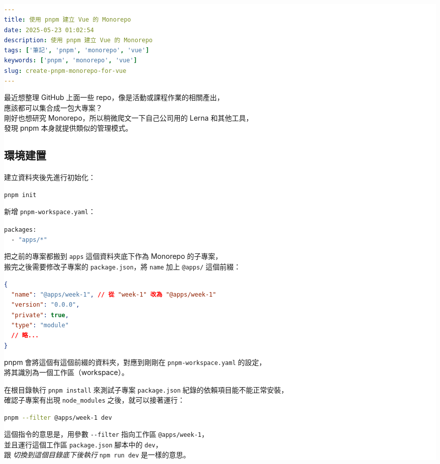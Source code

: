 ```yaml
---
title: 使用 pnpm 建立 Vue 的 Monorepo
date: 2025-05-23 01:02:54
description: 使用 pnpm 建立 Vue 的 Monorepo
tags: ['筆記', 'pnpm', 'monorepo', 'vue']
keywords: ['pnpm', 'monorepo', 'vue']
slug: create-pnpm-monorepo-for-vue
---
```


最近想整理 GitHub 上面一些 repo，像是活動或課程作業的相關產出，  
應該都可以集合成一包大專案？  
剛好也想研究 Monorepo，所以稍微爬文一下自己公司用的 Lerna 和其他工具，  
發現 pnpm 本身就提供類似的管理模式。

## 環境建置

建立資料夾後先進行初始化：

```bash
pnpm init
```

新增 `pnpm-workspace.yaml`：

```bash
packages:
  - "apps/*"
```

把之前的專案都搬到 `apps` 這個資料夾底下作為 Monorepo 的子專案，  
搬完之後需要修改子專案的 `package.json`，將 `name` 加上 `@apps/` 這個前綴：

```json
{
  "name": "@apps/week-1", // 從 "week-1" 改為 "@apps/week-1"
  "version": "0.0.0",
  "private": true,
  "type": "module"
  // 略...
}
```

pnpm 會將這個有這個前綴的資料夾，對應到剛剛在 `pnpm-workspace.yaml` 的設定，  
將其識別為一個工作區（workspace）。

在根目錄執行 `pnpm install` 來測試子專案 `package.json` 紀錄的依賴項目能不能正常安裝，  
確認子專案有出現 `node_modules` 之後，就可以接著運行：

```bash
pnpm --filter @apps/week-1 dev
```

這個指令的意思是，用參數 `--filter` 指向工作區 `@apps/week-1`，  
並且運行這個工作區 `package.json` 腳本中的 `dev`，  
跟 _切換到這個目錄底下後執行_ `npm run dev` 是一樣的意思。
